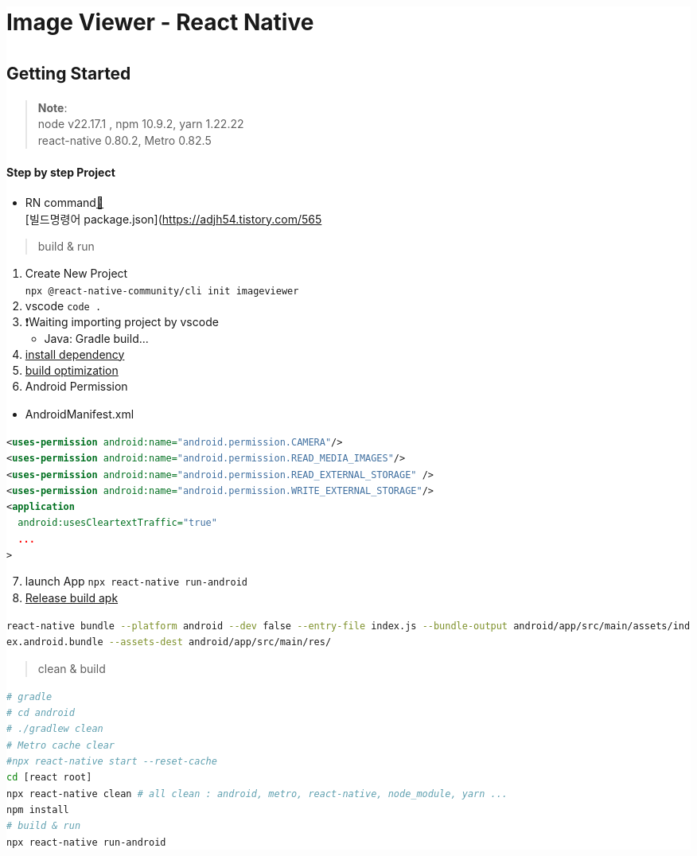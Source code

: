# Image Viewer - React Native

## Getting Started
> **Note**:  
> node v22.17.1 , npm 10.9.2, yarn 1.22.22  
> react-native 0.80.2, Metro 0.82.5

#### Step by step Project
* RN command[🔗](./ReactNative.md)  
[빌드명령어 package.json](https://adjh54.tistory.com/565
> build & run

1. Create New Project  
	`npx @react-native-community/cli init imageviewer`
2. vscode `code .`
3. ❗Waiting importing project by vscode
	* Java: Gradle build...
4. [install dependency](#dep)
5. [build optimization](#opti)
6. Android Permission
  * AndroidManifest.xml
  ```xml
  <uses-permission android:name="android.permission.CAMERA"/>
  <uses-permission android:name="android.permission.READ_MEDIA_IMAGES"/>
  <uses-permission android:name="android.permission.READ_EXTERNAL_STORAGE" />
  <uses-permission android:name="android.permission.WRITE_EXTERNAL_STORAGE"/>
  <application
    android:usesCleartextTraffic="true"
    ...
  >
  ```
7. launch App
	`npx react-native run-android`
8. [Release build apk](#apk)
  ```bash
  react-native bundle --platform android --dev false --entry-file index.js --bundle-output android/app/src/main/assets/index.android.bundle --assets-dest android/app/src/main/res/
  ```
   

> clean & build  

```sh
# gradle
# cd android
# ./gradlew clean
# Metro cache clear
#npx react-native start --reset-cache
cd [react root]
npx react-native clean # all clean : android, metro, react-native, node_module, yarn ...
npm install
# build & run
npx react-native run-android  
```  

